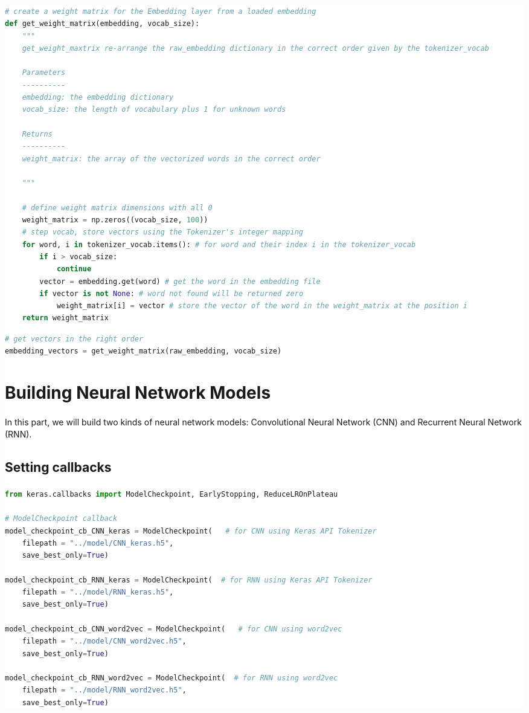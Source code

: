 ```python
# create a weight matrix for the Embedding layer from a loaded embedding
def get_weight_matrix(embedding, vocab_size):
    """
    get_weight_maxtrix re-arrange the raw_embedding dictionary in the correct order given by the tokenizer_vocab
    
    Parameters
    ----------
    embedding: the embedding dictionary
    vocab_size: the length of vocabulary plus 1 for unknown words
    
    Returns
    ----------
    weight_matrix: the array of the vectorized words in the correct order
    
    """
    
    # define weight matrix dimensions with all 0
    weight_matrix = np.zeros((vocab_size, 100))
    # step vocab, store vectors using the Tokenizer's integer mapping
    for word, i in tokenizer_vocab.items(): # for word and their index i in the tokenizer_vocab
        if i > vocab_size:
            continue
        vector = embedding.get(word) # get the word in the embedding file
        if vector is not None: # word not found will be returned zero
            weight_matrix[i] = vector # store the vector of the word in the weight_matrix at the position i
    return weight_matrix
```


```python
# get vectors in the right order
embedding_vectors = get_weight_matrix(raw_embedding, vocab_size)
```

# Building Neural Network Models

In this part, we will build two kinds of neural network models: Convolutional Neural Network (CNN) and Recurrent Neural Network (RNN).

## Setting callbacks


```python
from keras.callbacks import ModelCheckpoint, EarlyStopping, ReduceLROnPlateau

# ModelCheckpoint callback
model_checkpoint_cb_CNN_keras = ModelCheckpoint(   # for CNN using Keras API Tokenizer
    filepath = "../model/CNN_keras.h5",
    save_best_only=True)     

model_checkpoint_cb_RNN_keras = ModelCheckpoint(  # for RNN using Keras API Tokenizer
    filepath = "../model/RNN_keras.h5",   
    save_best_only=True)

model_checkpoint_cb_CNN_word2vec = ModelCheckpoint(   # for CNN using word2vec
    filepath = "../model/CNN_word2vec.h5",
    save_best_only=True)     

model_checkpoint_cb_RNN_word2vec = ModelCheckpoint(  # for RNN using word2vec
    filepath = "../model/RNN_word2vec.h5",   
    save_best_only=True)

```